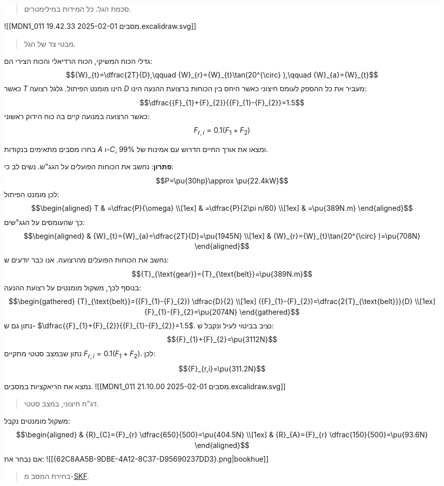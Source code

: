 >סכמת הגל. כל המידות במילימטרים.

![[MDN1_011 מסבים 2025-02-01 19.42.33.excalidraw.svg]]
>מבטי צד של הגל.

גדלי הכוח המשיקי, הכוח הרדיאלי והכוח הצירי הם:
$${W}_{t}=\dfrac{2T}{D},\qquad {W}_{r}={W}_{t}\tan(20^{\circ} ),\qquad {W}_{a}={W}_{t}$$
כאשר $T$ הינו מומנט הפיתול.
גלגל רצועה $D$ מעביר את כל ההספק לעומס חיצוני כאשר היחס בין הכוחות ברצועת ההנעה הינו:
$$\dfrac{{F}_{1}+{F}_{2}}{{F}_{1}-{F}_{2}}=1.5$$
כאשר הרצועה במנועה קיים בה כוח הידוק ראשוני:
$${F}_{r,i}=0.1({F}_{1}+{F}_{2})$$

בחרו מסבים מתאימים בנקודות $A$ ו-$C$, ומצאו את אורך החיים הדרוש עם אמינות של $99\%$.

**פתרון**:
נחשב את הכוחות הפועלים על הגג"ש. נשים לב כי:
$$P=\pu{30hp}\approx \pu{22.4kW}$$
לכן מומנט הפיתול:
$$\begin{aligned}
T & =\dfrac{P}{\omega} \\[1ex]
 & =\dfrac{P}{2\pi n/60} \\[1ex]
 & =\pu{389N.m}
\end{aligned}$$
כך שהעומסים על הגג"שים:
$$\begin{aligned}
 & {W}_{t}={W}_{a}=\dfrac{2T}{D}=\pu{1945N} \\[1ex]
 & {W}_{r}={W}_{t}\tan(20^{\circ} )=\pu{708N}
\end{aligned}$$
נחשב את הכוחות הפועלים מהרצועה. אנו כבר יודעים ש:
$${T}_{\text{gear}}={T}_{\text{belt}}=\pu{389N.m}$$
בנוסף לכך, משקול מומנטים על רצועת ההנעה:
$$\begin{gathered}
{T}_{\text{belt}}=({F}_{1}-{F}_{2}) \dfrac{D}{2} \\[1ex]
({F}_{1}-{F}_{2})=\dfrac{2{T}_{\text{belt}}}{D} \\[1ex]
{F}_{1}-{F}_{2}=\pu{2074N}
\end{gathered}$$
נתון גם ש- $\dfrac{{F}_{1}+{F}_{2}}{{F}_{1}-{F}_{2}}=1.5$. נציב בביטוי לעיל ונקבל ש:
$${F}_{1}+{F}_{2}=\pu{3112N}$$
נתון שבמצב סטטי מתקיים ${F}_{r,i}=0.1({F}_{1}+{F}_{2})$. לכן:
$${F}_{r,i}=\pu{311.2N}$$

נמצא את הריאקציות במסבים.
![[MDN1_011 מסבים 2025-02-01 21.10.00.excalidraw.svg]]

>דג"ח חיצוני, במצב סטטי.

משקול מומנטים נקבל:
$$\begin{aligned}
 & {R}_{C}={F}_{r} \dfrac{650}{500}=\pu{404.5N} \\[1ex]
 & {R}_{A}={F}_{r} \dfrac{150}{500}=\pu{93.6N}
\end{aligned}$$
אם נבחר את:
![[{62C8AA5B-9DBE-4A12-8C37-D95690237DD3}.png|bookhue]]
>בחירת המסב מ-[SKF](https://www.skf.com/group/products/rolling-bearings/ball-bearings/deep-groove-ball-bearings).

